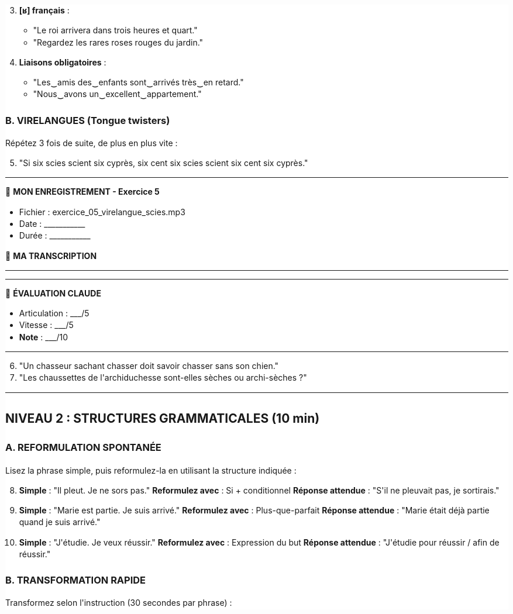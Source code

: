 3. **[ʁ] français** :
   - "Le roi arrivera dans trois heures et quart."
   - "Regardez les rares roses rouges du jardin."

4. **Liaisons obligatoires** :
   - "Les‿amis des‿enfants sont‿arrivés très‿en retard."
   - "Nous‿avons un‿excellent‿appartement."

### B. VIRELANGUES (Tongue twisters)
Répétez 3 fois de suite, de plus en plus vite :

5. "Si six scies scient six cyprès, six cent six scies scient six cent six cyprès."

---
📎 **MON ENREGISTREMENT - Exercice 5**
- Fichier : exercice_05_virelangue_scies.mp3
- Date : ___________
- Durée : ___________

📝 **MA TRANSCRIPTION**
_________________________________
_________________________________

🎯 **ÉVALUATION CLAUDE**
- Articulation : ___/5
- Vitesse : ___/5
- **Note** : ___/10
---

6. "Un chasseur sachant chasser doit savoir chasser sans son chien."
7. "Les chaussettes de l'archiduchesse sont-elles sèches ou archi-sèches ?"

---

## NIVEAU 2 : STRUCTURES GRAMMATICALES (10 min)

### A. REFORMULATION SPONTANÉE
Lisez la phrase simple, puis reformulez-la en utilisant la structure indiquée :

8. **Simple** : "Il pleut. Je ne sors pas."
   **Reformulez avec** : Si + conditionnel
   **Réponse attendue** : "S'il ne pleuvait pas, je sortirais."

9. **Simple** : "Marie est partie. Je suis arrivé."
   **Reformulez avec** : Plus-que-parfait
   **Réponse attendue** : "Marie était déjà partie quand je suis arrivé."

10. **Simple** : "J'étudie. Je veux réussir."
    **Reformulez avec** : Expression du but
    **Réponse attendue** : "J'étudie pour réussir / afin de réussir."

### B. TRANSFORMATION RAPIDE
Transformez selon l'instruction (30 secondes par phrase) :
